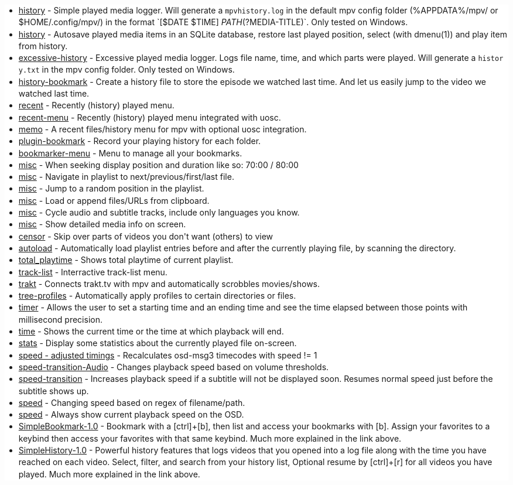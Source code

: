 - [history](https://gist.github.com/garoto/e0eb539b210ee077c980e01fb2daef4a) - Simple played media logger. Will generate a `mpvhistory.log` in the default mpv config folder (%APPDATA%/mpv/ or $HOME/.config/mpv/) in the format `[$DATE $TIME] $PATH ($?MEDIA-TITLE)`. Only tested on Windows.
- [history](http://git.smrk.net/mpv-scripts/file/history.lua.html) - Autosave played media items in an SQLite database, restore last played position, select (with dmenu(1)) and play item from history.
- [excessive-history](https://gist.github.com/Abject-Web/3f4f0e85dad73303b9dd1ef1f55c3147) - Excessive played media logger. Logs file name, time, and which parts were played. Will generate a `history.txt` in the mpv config folder. Only tested on Windows.
- [history-bookmark](https://github.com/yuukidach/mpv-scripts) - Create a history file to store the episode we watched last time. And let us easily jump to the video we watched last time.
- [recent](https://github.com/hacel/recent) - Recently (history) played menu.
- [recent-menu](https://github.com/natural-harmonia-gropius/recent-menu) - Recently (history) played menu integrated with uosc.
- [memo](https://github.com/po5/memo) - A recent files/history menu for mpv with optional uosc integration.
- [plugin-bookmark](https://github.com/yozorayuki/mpv-plugin-bookmark) - Record your playing history for each folder.
- [bookmarker-menu](https://github.com/NurioHin/mpv-bookmarker) - Menu to manage all your bookmarks.
- [misc](https://github.com/stax76/mpv-scripts) - When seeking display position and duration like so: 70:00 / 80:00
- [misc](https://github.com/stax76/mpv-scripts) - Navigate in playlist to next/previous/first/last file.
- [misc](https://github.com/stax76/mpv-scripts) - Jump to a random position in the playlist.
- [misc](https://github.com/stax76/mpv-scripts) - Load or append files/URLs from clipboard.
- [misc](https://github.com/stax76/mpv-scripts) - Cycle audio and subtitle tracks, include only languages you know.
- [misc](https://github.com/stax76/mpv-scripts) - Show detailed media info on screen.
- [censor](https://github.com/zenyd/mpv-scripts) - Skip over parts of videos you don't want (others) to view
- [autoload](https://github.com/mpv-player/mpv/blob/master/TOOLS/lua/autoload.lua) - Automatically load playlist entries before and after the currently playing file, by scanning the directory.
- [total_playtime](https://github.com/oltodosel/mpv-scripts/blob/master/total_playtime.lua) - Shows total playtime of current playlist.
- [track-list](https://github.com/dyphire/mpv-scripts/blob/main/track-list.lua) - Interractive track-list menu.
- [trakt](https://github.com/LiTO773/trakt-mpv) - Connects trakt.tv with mpv and automatically scrobbles movies/shows.
- [tree-profiles](https://github.com/fbriere/mpv-scripts/blob/master/scripts/tree-profiles.lua) - Automatically apply profiles to certain directories or files.
- [timer](https://github.com/AdamD2/mpv-timer) - Allows the user to set a starting time and an ending time and see the time elapsed between those points with millisecond precision.
- [time](https://github.com/mustaqimM/mpv-scripts/blob/master/time.lua) - Shows the current time or the time at which playback will end.
- [stats](https://github.com/Argon-/mpv-stats/) - Display some statistics about the currently played file on-screen.
- [speed - adjusted timings](https://github.com/oltodosel/mpv-scripts#speed_osd3lua) - Recalculates osd-msg3 timecodes with speed != 1
- [speed-transition-Audio](https://gist.github.com/bitingsock/e8a56446ad9c1ed92d872aeb38edf124) - Changes playback speed based on volume thresholds.
- [speed-transition](https://github.com/zenyd/mpv-scripts) - Increases playback speed if a subtitle will not be displayed soon. Resumes normal speed just before the subtitle shows up.
- [speed](https://github.com/oltodosel/mpv-scripts#speedlua) - Changing speed based on regex of filename/path.
- [speed](https://github.com/vflorelle/mpv-scripts#speed) - Always show current playback speed on the OSD.
- [SimpleBookmark-1.0](https://github.com/Eisa01/mpv-scripts#simplebookmark) - Bookmark with a [ctrl]+[b], then list and access your bookmarks with [b]. Assign your favorites to a keybind then access your favorites with that same keybind. Much more explained in the link above.
- [SimpleHistory-1.0](https://github.com/Eisa01/mpv-scripts#simplehistory) - Powerful history features that logs videos that you opened into a log file along with the time you have reached on each video. Select, filter, and search from your history list, Optional resume by [ctrl]+[r] for all videos you have played. Much more explained in the link above.
